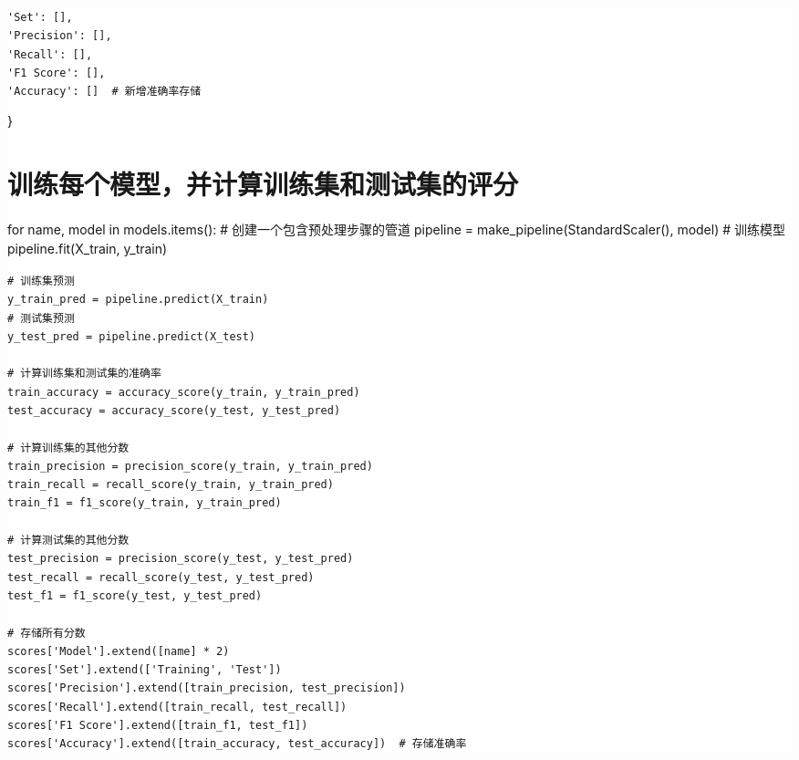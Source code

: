    'Set': [],
    'Precision': [],
    'Recall': [],
    'F1 Score': [],
    'Accuracy': []  # 新增准确率存储
}

# 训练每个模型，并计算训练集和测试集的评分
for name, model in models.items():
    # 创建一个包含预处理步骤的管道
    pipeline = make_pipeline(StandardScaler(), model)
    # 训练模型
    pipeline.fit(X_train, y_train)

    # 训练集预测
    y_train_pred = pipeline.predict(X_train)
    # 测试集预测
    y_test_pred = pipeline.predict(X_test)

    # 计算训练集和测试集的准确率
    train_accuracy = accuracy_score(y_train, y_train_pred)
    test_accuracy = accuracy_score(y_test, y_test_pred)

    # 计算训练集的其他分数
    train_precision = precision_score(y_train, y_train_pred)
    train_recall = recall_score(y_train, y_train_pred)
    train_f1 = f1_score(y_train, y_train_pred)

    # 计算测试集的其他分数
    test_precision = precision_score(y_test, y_test_pred)
    test_recall = recall_score(y_test, y_test_pred)
    test_f1 = f1_score(y_test, y_test_pred)

    # 存储所有分数
    scores['Model'].extend([name] * 2)
    scores['Set'].extend(['Training', 'Test'])
    scores['Precision'].extend([train_precision, test_precision])
    scores['Recall'].extend([train_recall, test_recall])
    scores['F1 Score'].extend([train_f1, test_f1])
    scores['Accuracy'].extend([train_accuracy, test_accuracy])  # 存储准确率
